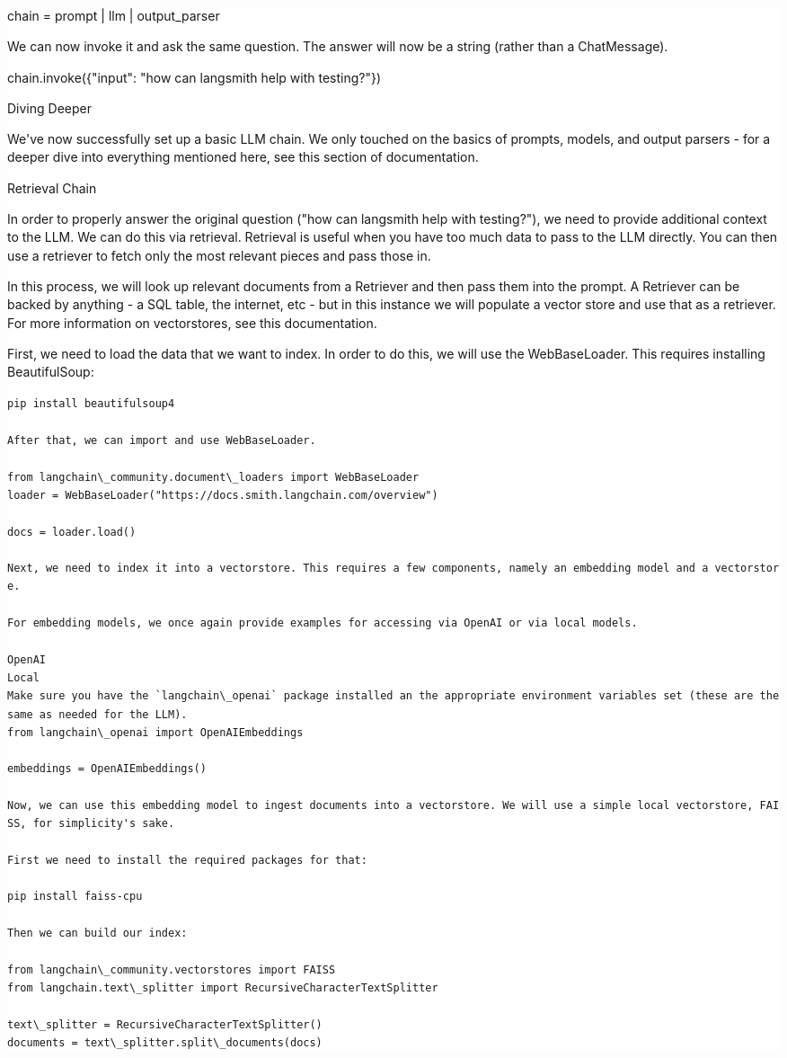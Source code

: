 chain = prompt | llm | output\_parser

We can now invoke it and ask the same question. The answer will now be a string (rather than a ChatMessage).

chain.invoke({"input": "how can langsmith help with testing?"})

Diving Deeper​

We've now successfully set up a basic LLM chain. We only touched on the basics of prompts, models, and output parsers - for a deeper dive into everything mentioned here, see this section of documentation.

Retrieval Chain​

In order to properly answer the original question ("how can langsmith help with testing?"), we need to provide additional context to the LLM. We can do this via retrieval. Retrieval is useful when you have too much data to pass to the LLM directly. You can then use a retriever to fetch only the most relevant pieces and pass those in.

In this process, we will look up relevant documents from a Retriever and then pass them into the prompt. A Retriever can be backed by anything - a SQL table, the internet, etc - but in this instance we will populate a vector store and use that as a retriever. For more information on vectorstores, see this documentation.

First, we need to load the data that we want to index. In order to do this, we will use the WebBaseLoader. This requires installing BeautifulSoup:

```shell
pip install beautifulsoup4

After that, we can import and use WebBaseLoader.

from langchain\_community.document\_loaders import WebBaseLoader
loader = WebBaseLoader("https://docs.smith.langchain.com/overview")

docs = loader.load()

Next, we need to index it into a vectorstore. This requires a few components, namely an embedding model and a vectorstore.

For embedding models, we once again provide examples for accessing via OpenAI or via local models.

OpenAI
Local
Make sure you have the `langchain\_openai` package installed an the appropriate environment variables set (these are the same as needed for the LLM).
from langchain\_openai import OpenAIEmbeddings

embeddings = OpenAIEmbeddings()

Now, we can use this embedding model to ingest documents into a vectorstore. We will use a simple local vectorstore, FAISS, for simplicity's sake.

First we need to install the required packages for that:

pip install faiss-cpu

Then we can build our index:

from langchain\_community.vectorstores import FAISS
from langchain.text\_splitter import RecursiveCharacterTextSplitter

text\_splitter = RecursiveCharacterTextSplitter()
documents = text\_splitter.split\_documents(docs)

```